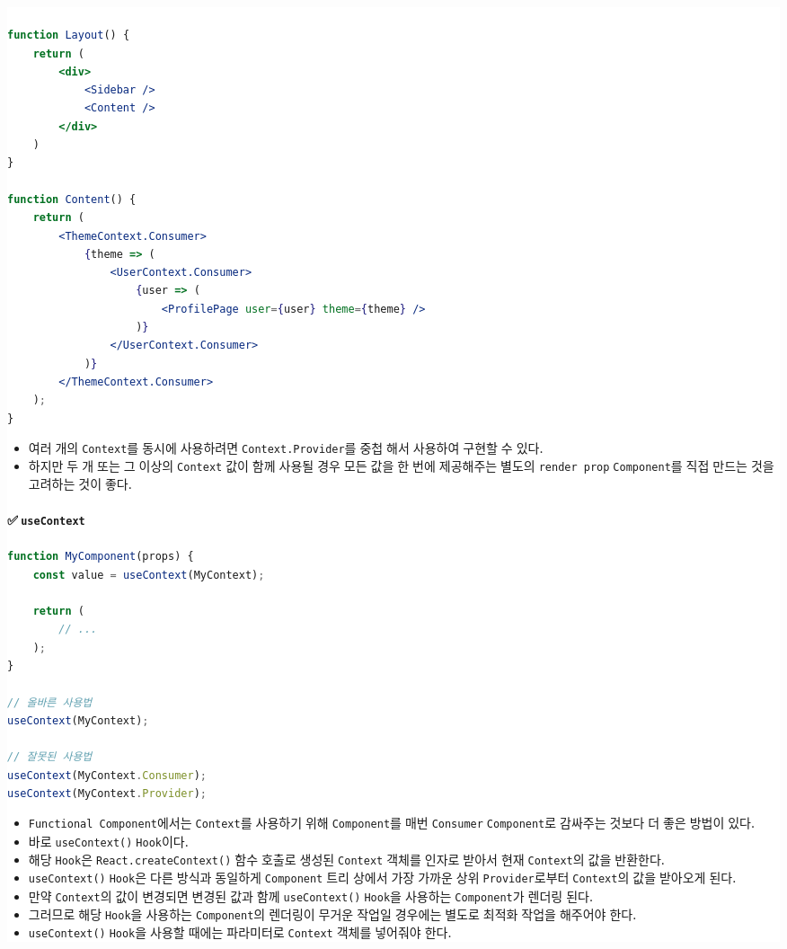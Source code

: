 ```jsx

function Layout() {
    return (
        <div>
            <Sidebar />
            <Content />
        </div>
    )
}

function Content() {
    return (
        <ThemeContext.Consumer>
            {theme => (
                <UserContext.Consumer>
                    {user => (
                        <ProfilePage user={user} theme={theme} />
                    )}
                </UserContext.Consumer>
            )}
        </ThemeContext.Consumer>
    );
}
```
- 여러 개의 `Context`를 동시에 사용하려면 `Context.Provider`를 중첩 해서 사용하여 구현할 수 있다.
- 하지만 두 개 또는 그 이상의 `Context` 값이 함께 사용될 경우 모든 값을 한 번에 제공해주는 별도의 `render prop` `Component`를 직접 만드는 것을 고려하는 것이 좋다.

#### ✅ `useContext`
```jsx
function MyComponent(props) {
    const value = useContext(MyContext);
	    
    return (
    	// ...
    );
}

// 올바른 사용법
useContext(MyContext);

// 잘못된 사용법
useContext(MyContext.Consumer);
useContext(MyContext.Provider);
```
- `Functional Component`에서는 `Context`를 사용하기 위해 `Component`를 매번 `Consumer` `Component`로 감싸주는 것보다 더 좋은 방법이 있다. 
- 바로 `useContext()` `Hook`이다.
- 해당 `Hook`은 `React.createContext()` 함수 호출로 생성된 `Context` 객체를 인자로 받아서 현재 `Context`의 값을 반환한다.
- `useContext()` `Hook`은 다른 방식과 동일하게 `Component` 트리 상에서 가장 가까운 상위 `Provider`로부터 `Context`의 값을 받아오게 된다. 
- 만약 `Context`의 값이 변경되면 변경된 값과 함께 `useContext()` `Hook`을 사용하는 `Component`가 렌더링 된다. 
- 그러므로 해당 `Hook`을 사용하는 `Component`의 렌더링이 무거운 작업일 경우에는 별도로 최적화 작업을 해주어야 한다.
- `useContext()` `Hook`을 사용할 때에는 파라미터로 `Context` 객체를 넣어줘야 한다.
